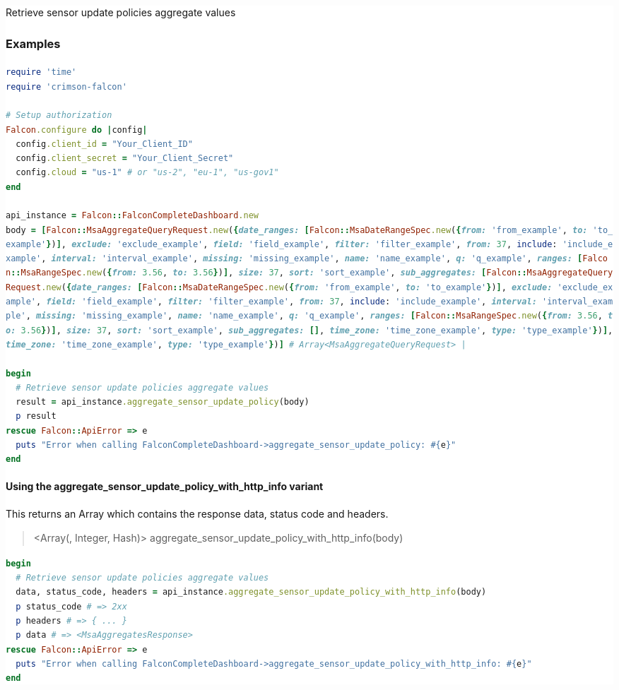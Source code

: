 Retrieve sensor update policies aggregate values

### Examples

```ruby
require 'time'
require 'crimson-falcon'

# Setup authorization
Falcon.configure do |config|
  config.client_id = "Your_Client_ID"
  config.client_secret = "Your_Client_Secret"
  config.cloud = "us-1" # or "us-2", "eu-1", "us-gov1"
end

api_instance = Falcon::FalconCompleteDashboard.new
body = [Falcon::MsaAggregateQueryRequest.new({date_ranges: [Falcon::MsaDateRangeSpec.new({from: 'from_example', to: 'to_example'})], exclude: 'exclude_example', field: 'field_example', filter: 'filter_example', from: 37, include: 'include_example', interval: 'interval_example', missing: 'missing_example', name: 'name_example', q: 'q_example', ranges: [Falcon::MsaRangeSpec.new({from: 3.56, to: 3.56})], size: 37, sort: 'sort_example', sub_aggregates: [Falcon::MsaAggregateQueryRequest.new({date_ranges: [Falcon::MsaDateRangeSpec.new({from: 'from_example', to: 'to_example'})], exclude: 'exclude_example', field: 'field_example', filter: 'filter_example', from: 37, include: 'include_example', interval: 'interval_example', missing: 'missing_example', name: 'name_example', q: 'q_example', ranges: [Falcon::MsaRangeSpec.new({from: 3.56, to: 3.56})], size: 37, sort: 'sort_example', sub_aggregates: [], time_zone: 'time_zone_example', type: 'type_example'})], time_zone: 'time_zone_example', type: 'type_example'})] # Array<MsaAggregateQueryRequest> | 

begin
  # Retrieve sensor update policies aggregate values
  result = api_instance.aggregate_sensor_update_policy(body)
  p result
rescue Falcon::ApiError => e
  puts "Error when calling FalconCompleteDashboard->aggregate_sensor_update_policy: #{e}"
end
```

#### Using the aggregate_sensor_update_policy_with_http_info variant

This returns an Array which contains the response data, status code and headers.

> <Array(<MsaAggregatesResponse>, Integer, Hash)> aggregate_sensor_update_policy_with_http_info(body)

```ruby
begin
  # Retrieve sensor update policies aggregate values
  data, status_code, headers = api_instance.aggregate_sensor_update_policy_with_http_info(body)
  p status_code # => 2xx
  p headers # => { ... }
  p data # => <MsaAggregatesResponse>
rescue Falcon::ApiError => e
  puts "Error when calling FalconCompleteDashboard->aggregate_sensor_update_policy_with_http_info: #{e}"
end
```
